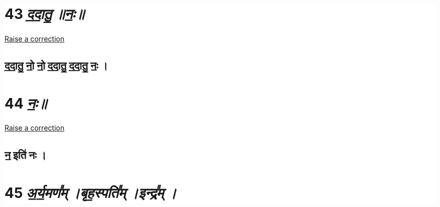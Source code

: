 
# 43  _द॒दा॒तु॒ ॥नः॒॥_ #  



 [Raise a correction](https://github.com/Lab45-RnD-5GSmartEdge/automation/issues/new?title=TS+1.7.10.2-43&body=%E0%A4%A6%E0%A5%92%E0%A4%A6%E0%A4%BE%E0%A5%92%E0%A4%A4%E0%A5%81%E0%A5%92+%E0%A5%A5%E0%A4%A8%E0%A4%83%E0%A5%92%E0%A5%A5%0A%0A%0A%E0%A4%A6%E0%A5%92%E0%A4%A6%E0%A4%BE%E0%A5%92%E0%A4%A4%E0%A5%81%E0%A5%92+%E0%A4%A8%E0%A5%8B%E0%A5%92+%E0%A4%A8%E0%A5%8B%E0%A5%92+%E0%A4%A6%E0%A5%92%E0%A4%A6%E0%A4%BE%E0%A5%92%E0%A4%A4%E0%A5%81%E0%A5%92+%E0%A4%A6%E0%A5%92%E0%A4%A6%E0%A4%BE%E0%A5%92%E0%A4%A4%E0%A5%81%E0%A5%92+%E0%A4%A8%E0%A4%83%E0%A5%92+%E0%A5%A4)

## द॒दा॒तु॒ नो॒ नो॒ द॒दा॒तु॒ द॒दा॒तु॒ नः॒ । ##


# 44  _नः॒॥_ #  



 [Raise a correction](https://github.com/Lab45-RnD-5GSmartEdge/automation/issues/new?title=TS+1.7.10.2-44&body=%E0%A4%A8%E0%A4%83%E0%A5%92%E0%A5%A5%0A%0A%0A%E0%A4%A8%E0%A5%92+%E0%A4%87%E0%A4%A4%E0%A4%BF%E0%A5%91+%E0%A4%A8%E0%A4%83+%E0%A5%A4)

## न॒ इति॑ नः । ##


# 45  _अ॒र्य॒मण᳚म् ।बृह॒स्पति᳚म् ।इन्द्र᳚म् ।_ #  




